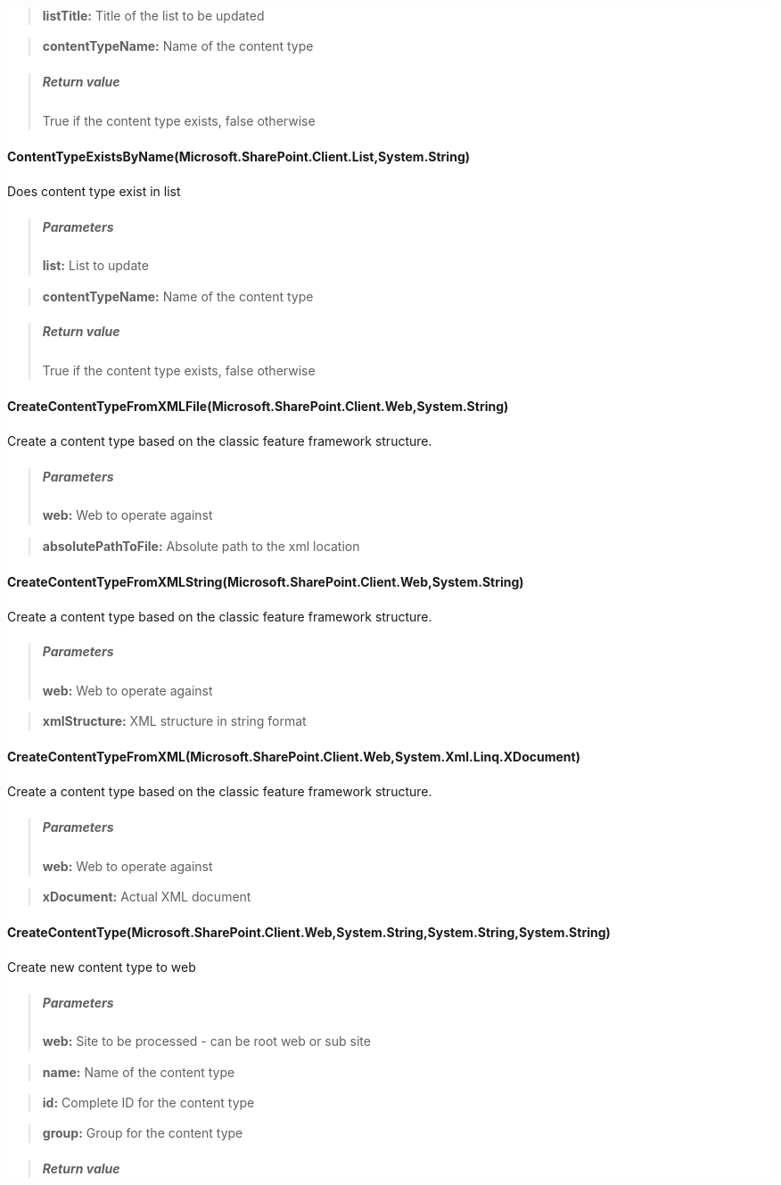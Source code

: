 > **listTitle:** Title of the list to be updated

> **contentTypeName:** Name of the content type

> ##### Return value
> True if the content type exists, false otherwise

#### ContentTypeExistsByName(Microsoft.SharePoint.Client.List,System.String)
Does content type exist in list
> ##### Parameters
> **list:** List to update

> **contentTypeName:** Name of the content type

> ##### Return value
> True if the content type exists, false otherwise

#### CreateContentTypeFromXMLFile(Microsoft.SharePoint.Client.Web,System.String)
Create a content type based on the classic feature framework structure.
> ##### Parameters
> **web:** Web to operate against

> **absolutePathToFile:** Absolute path to the xml location


#### CreateContentTypeFromXMLString(Microsoft.SharePoint.Client.Web,System.String)
Create a content type based on the classic feature framework structure.
> ##### Parameters
> **web:** Web to operate against

> **xmlStructure:** XML structure in string format


#### CreateContentTypeFromXML(Microsoft.SharePoint.Client.Web,System.Xml.Linq.XDocument)
Create a content type based on the classic feature framework structure.
> ##### Parameters
> **web:** Web to operate against

> **xDocument:** Actual XML document


#### CreateContentType(Microsoft.SharePoint.Client.Web,System.String,System.String,System.String)
Create new content type to web
> ##### Parameters
> **web:** Site to be processed - can be root web or sub site

> **name:** Name of the content type

> **id:** Complete ID for the content type

> **group:** Group for the content type

> ##### Return value
> 
